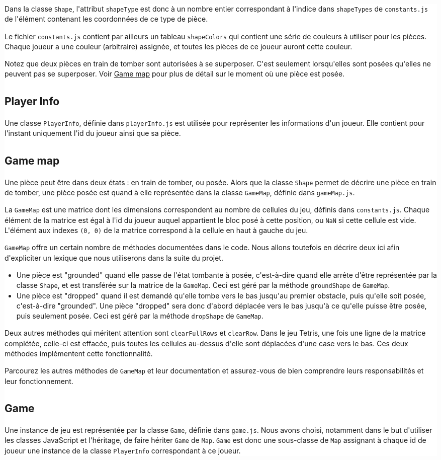 <span id="change_shapetype_index"></span>
Dans la classe `Shape`, l'attribut `shapeType` est donc à un nombre entier correspondant à l'indice dans `shapeTypes` de `constants.js` de l'élément contenant les coordonnées de ce type de pièce.

Le fichier `constants.js` contient par ailleurs un tableau `shapeColors` qui contient une série de couleurs à utiliser pour les pièces. Chaque joueur a une couleur (arbitraire) assignée, et toutes les pièces de ce joueur auront cette couleur.

<span id="change_overlap"></span>
Notez que deux pièces en train de tomber sont autorisées à se superposer. C'est seulement lorsqu'elles sont posées qu'elles ne peuvent pas se superposer. Voir [Game map](#game-map) pour plus de détail sur le moment où une pièce est posée.

## Player Info

Une classe `PlayerInfo`, définie dans `playerInfo.js` est utilisée pour représenter les informations d'un joueur. Elle contient pour l'instant uniquement l'id du joueur ainsi que sa pièce.

## Game map

Une pièce peut être dans deux états : en train de tomber, ou posée. Alors que la classe `Shape` permet de décrire une pièce en train de tomber, une pièce posée est quand à elle représentée dans la classe `GameMap`, définie dans `gameMap.js`.

<span id="change_origin"></span>
La `GameMap` est une matrice dont les dimensions correspondent au nombre de cellules du jeu, définis dans `constants.js`. Chaque élément de la matrice est égal à l'id du joueur auquel appartient le bloc posé à cette position, ou `NaN` si cette cellule est vide. L'élément aux indexes `(0, 0)` de la matrice correspond à la cellule en haut à gauche du jeu.

`GameMap` offre un certain nombre de méthodes documentées dans le code. Nous allons toutefois en décrire deux ici afin d'expliciter un lexique que nous utiliserons dans la suite du projet.

- Une pièce est "grounded" quand elle passe de l'état tombante à posée, c'est-à-dire quand elle arrête d'être représentée par la classe `Shape`, et est transférée sur la matrice de la `GameMap`. Ceci est géré par la méthode `groundShape` de `GameMap`.
- Une pièce est "dropped" quand il est demandé qu'elle tombe vers le bas jusqu'au premier obstacle, puis qu'elle soit posée, c'est-à-dire "grounded". Une pièce "dropped" sera donc d'abord déplacée vers le bas jusqu'à ce qu'elle puisse être posée, puis seulement posée. Ceci est géré par la méthode `dropShape` de `GameMap`.

Deux autres méthodes qui méritent attention sont `clearFullRows` et `clearRow`. Dans le jeu Tetris, une fois une ligne de la matrice complétée, celle-ci est effacée, puis toutes les cellules au-dessus d'elle sont déplacées d'une case vers le bas. Ces deux méthodes implémentent cette fonctionnalité.

Parcourez les autres méthodes de `GameMap` et leur documentation et assurez-vous de bien comprendre leurs responsabilités et leur fonctionnement.

## Game

Une instance de jeu est représentée par la classe `Game`, définie dans `game.js`. Nous avons choisi, notamment dans le but d'utiliser les classes JavaScript et l'héritage, de faire hériter `Game` de `Map`. `Game` est donc une sous-classe de `Map` assignant à chaque id de joueur une instance de la classe `PlayerInfo` correspondant à ce joueur.
